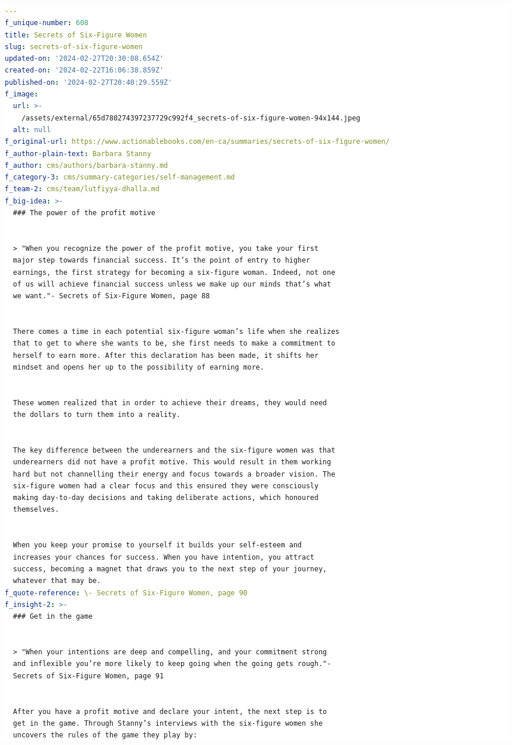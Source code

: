 ```yaml
---
f_unique-number: 608
title: Secrets of Six-Figure Women
slug: secrets-of-six-figure-women
updated-on: '2024-02-27T20:30:08.654Z'
created-on: '2024-02-22T16:06:38.859Z'
published-on: '2024-02-27T20:40:29.559Z'
f_image:
  url: >-
    /assets/external/65d780274397237729c992f4_secrets-of-six-figure-women-94x144.jpeg
  alt: null
f_original-url: https://www.actionablebooks.com/en-ca/summaries/secrets-of-six-figure-women/
f_author-plain-text: Barbara Stanny
f_author: cms/authors/barbara-stanny.md
f_category-3: cms/summary-categories/self-management.md
f_team-2: cms/team/lutfiyya-dhalla.md
f_big-idea: >-
  ### The power of the profit motive


  > "When you recognize the power of the profit motive, you take your first
  major step towards financial success. It’s the point of entry to higher
  earnings, the first strategy for becoming a six-figure woman. Indeed, not one
  of us will achieve financial success unless we make up our minds that’s what
  we want."- Secrets of Six-Figure Women, page 88


  There comes a time in each potential six-figure woman’s life when she realizes
  that to get to where she wants to be, she first needs to make a commitment to
  herself to earn more. After this declaration has been made, it shifts her
  mindset and opens her up to the possibility of earning more.


  These women realized that in order to achieve their dreams, they would need
  the dollars to turn them into a reality.


  The key difference between the underearners and the six-figure women was that
  underearners did not have a profit motive. This would result in them working
  hard but not channelling their energy and focus towards a broader vision. The
  six-figure women had a clear focus and this ensured they were consciously
  making day-to-day decisions and taking deliberate actions, which honoured
  themselves.


  When you keep your promise to yourself it builds your self-esteem and
  increases your chances for success. When you have intention, you attract
  success, becoming a magnet that draws you to the next step of your journey,
  whatever that may be.
f_quote-reference: \- Secrets of Six-Figure Women, page 90
f_insight-2: >-
  ### Get in the game


  > "When your intentions are deep and compelling, and your commitment strong
  and inflexible you’re more likely to keep going when the going gets rough."-
  Secrets of Six-Figure Women, page 91


  After you have a profit motive and declare your intent, the next step is to
  get in the game. Through Stanny’s interviews with the six-figure women she
  uncovers the rules of the game they play by:

```